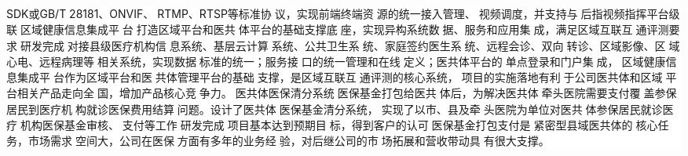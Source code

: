 SDK或GB/T
28181、ONVIF、
RTMP、RTSP等标准协
议，实现前端终端资
源的统一接入管理、
视频调度，并支持与
后指视频指挥平台级
联
区域健康信息集成平
台
打造区域平台和医共
体平台的基础支撑底
座，实现异构系统数
据、服务和应用集
成，满足区域互联互
通评测要求
研发完成
对接县级医疗机构信
息系统、基层云计算
系统、公共卫生系
统、家庭签约医生系
统、远程会诊、双向
转诊、区域影像、区
域心电、远程病理等
相关系统，实现数据
标准的统一；服务接
口的统一管理和在线
定义；医共体平台的
单点登录和门户集
成，
区域健康信息集成平
台作为区域平台和医
共体管理平台的基础
支撑，是区域互联互
通评测的核心系统，
项目的实施落地有利
于公司医共体和区域
平台相关产品走向全
国，增加产品核心竞
争力。
医共体医保清分系统
医保基金打包给医共
体后，为解决医共体
牵头医院需要支付覆
盖参保居民到医疗机
构就诊医保费用结算
问题。设计了医共体
医保基金清分系统，
实现了以市、县及牵
头医院为单位对医共
体参保居民就诊医疗
机构医保基金审核、
支付等工作
研发完成
项目基本达到预期目
标，得到客户的认可
医保基金打包支付是
紧密型县域医共体的
核心任务，市场需求
空间大，公司在医保
方面有多年的业务经
验，对后继公司的市
场拓展和营收带动具
有很大支撑。